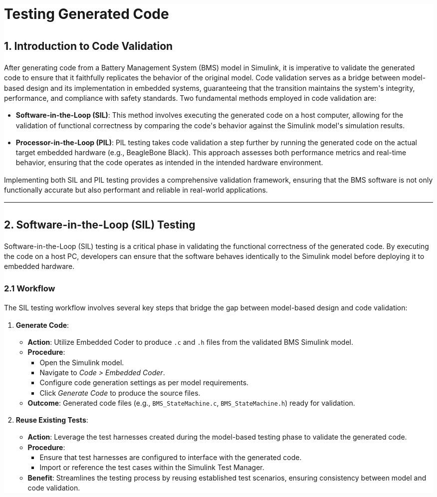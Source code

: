 # Testing Generated Code

## **1. Introduction to Code Validation**

After generating code from a Battery Management System (BMS) model in Simulink, it is imperative to validate the generated code to ensure that it faithfully replicates the behavior of the original model. Code validation serves as a bridge between model-based design and its implementation in embedded systems, guaranteeing that the transition maintains the system's integrity, performance, and compliance with safety standards. Two fundamental methods employed in code validation are:

- **Software-in-the-Loop (SIL)**: This method involves executing the generated code on a host computer, allowing for the validation of functional correctness by comparing the code's behavior against the Simulink model's simulation results.

- **Processor-in-the-Loop (PIL)**: PIL testing takes code validation a step further by running the generated code on the actual target embedded hardware (e.g., BeagleBone Black). This approach assesses both performance metrics and real-time behavior, ensuring that the code operates as intended in the intended hardware environment.

Implementing both SIL and PIL testing provides a comprehensive validation framework, ensuring that the BMS software is not only functionally accurate but also performant and reliable in real-world applications.

---

## **2. Software-in-the-Loop (SIL) Testing**

Software-in-the-Loop (SIL) testing is a critical phase in validating the functional correctness of the generated code. By executing the code on a host PC, developers can ensure that the software behaves identically to the Simulink model before deploying it to embedded hardware.

### **2.1 Workflow**

The SIL testing workflow involves several key steps that bridge the gap between model-based design and code validation:

1. **Generate Code**:
   - **Action**: Utilize Embedded Coder to produce `.c` and `.h` files from the validated BMS Simulink model.
   - **Procedure**:
     - Open the Simulink model.
     - Navigate to *Code > Embedded Coder*.
     - Configure code generation settings as per model requirements.
     - Click *Generate Code* to produce the source files.
   - **Outcome**: Generated code files (e.g., `BMS_StateMachine.c`, `BMS_StateMachine.h`) ready for validation.

2. **Reuse Existing Tests**:
   - **Action**: Leverage the test harnesses created during the model-based testing phase to validate the generated code.
   - **Procedure**:
     - Ensure that test harnesses are configured to interface with the generated code.
     - Import or reference the test cases within the Simulink Test Manager.
   - **Benefit**: Streamlines the testing process by reusing established test scenarios, ensuring consistency between model and code validation.
